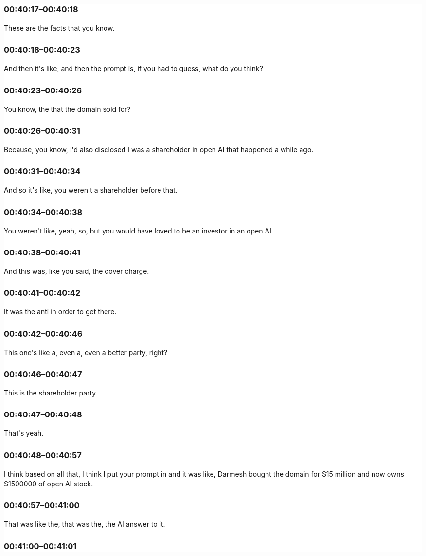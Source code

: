 ### 00:40:17–00:40:18

These are the facts that you know.

### 00:40:18–00:40:23

And then it's like, and then the prompt is, if you had to guess, what do you think?

### 00:40:23–00:40:26

You know, the that the domain sold for?

### 00:40:26–00:40:31

Because, you know, I'd also disclosed I was a shareholder in open AI that happened a while ago.

### 00:40:31–00:40:34

And so it's like, you weren't a shareholder before that.

### 00:40:34–00:40:38

You weren't like, yeah, so, but you would have loved to be an investor in an open AI.

### 00:40:38–00:40:41

And this was, like you said, the cover charge.

### 00:40:41–00:40:42

It was the anti in order to get there.

### 00:40:42–00:40:46

This one's like a, even a, even a better party, right?

### 00:40:46–00:40:47

This is the shareholder party.

### 00:40:47–00:40:48

That's yeah.

### 00:40:48–00:40:57

I think based on all that, I think I put your prompt in and it was like, Darmesh bought the domain for $15 million and now owns $1500000 of open AI stock.

### 00:40:57–00:41:00

That was like the, that was the, the AI answer to it.

### 00:41:00–00:41:01
